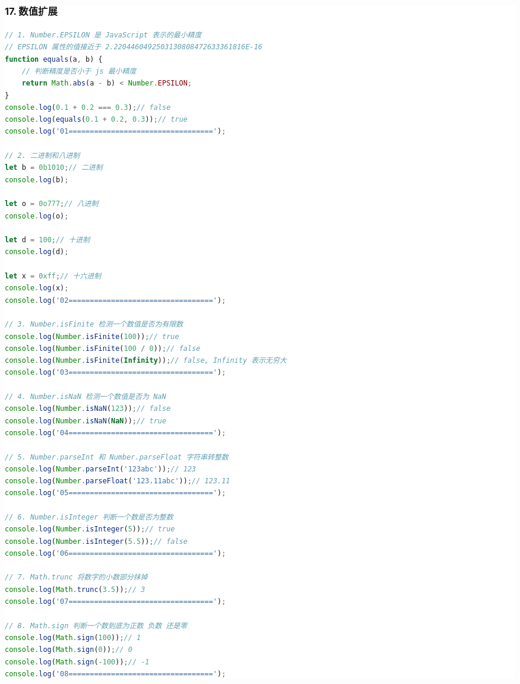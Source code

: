 ### 17. 数值扩展

```js
// 1. Number.EPSILON 是 JavaScript 表示的最小精度
// EPSILON 属性的值接近于 2.2204460492503130808472633361816E-16
function equals(a, b) {
    // 判断精度是否小于 js 最小精度
    return Math.abs(a - b) < Number.EPSILON;
}
console.log(0.1 + 0.2 === 0.3);// false
console.log(equals(0.1 + 0.2, 0.3));// true
console.log('01==================================');

// 2. 二进制和八进制
let b = 0b1010;// 二进制
console.log(b);

let o = 0o777;// 八进制
console.log(o);

let d = 100;// 十进制
console.log(d);

let x = 0xff;// 十六进制
console.log(x);
console.log('02==================================');

// 3. Number.isFinite 检测一个数值是否为有限数
console.log(Number.isFinite(100));// true
console.log(Number.isFinite(100 / 0));// false
console.log(Number.isFinite(Infinity));// false, Infinity 表示无穷大
console.log('03==================================');

// 4. Number.isNaN 检测一个数值是否为 NaN
console.log(Number.isNaN(123));// false
console.log(Number.isNaN(NaN));// true
console.log('04==================================');

// 5. Number.parseInt 和 Number.parseFloat 字符串转整数
console.log(Number.parseInt('123abc'));// 123
console.log(Number.parseFloat('123.11abc'));// 123.11
console.log('05==================================');

// 6. Number.isInteger 判断一个数是否为整数
console.log(Number.isInteger(5));// true
console.log(Number.isInteger(5.5));// false
console.log('06==================================');

// 7. Math.trunc 将数字的小数部分抹掉
console.log(Math.trunc(3.5));// 3
console.log('07==================================');

// 8. Math.sign 判断一个数到底为正数 负数 还是零
console.log(Math.sign(100));// 1
console.log(Math.sign(0));// 0
console.log(Math.sign(-100));// -1
console.log('08==================================');
```
